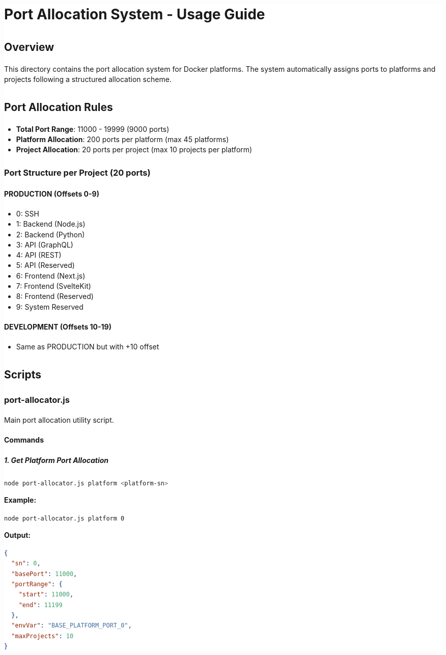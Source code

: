 # Port Allocation System - Usage Guide

## Overview

This directory contains the port allocation system for Docker platforms. The system automatically assigns ports to platforms and projects following a structured allocation scheme.

## Port Allocation Rules

- **Total Port Range**: 11000 - 19999 (9000 ports)
- **Platform Allocation**: 200 ports per platform (max 45 platforms)
- **Project Allocation**: 20 ports per project (max 10 projects per platform)

### Port Structure per Project (20 ports)

#### PRODUCTION (Offsets 0-9)
- 0: SSH
- 1: Backend (Node.js)
- 2: Backend (Python)
- 3: API (GraphQL)
- 4: API (REST)
- 5: API (Reserved)
- 6: Frontend (Next.js)
- 7: Frontend (SvelteKit)
- 8: Frontend (Reserved)
- 9: System Reserved

#### DEVELOPMENT (Offsets 10-19)
- Same as PRODUCTION but with +10 offset

## Scripts

### port-allocator.js

Main port allocation utility script.

#### Commands

##### 1. Get Platform Port Allocation

```bash
node port-allocator.js platform <platform-sn>
```

**Example:**
```bash
node port-allocator.js platform 0
```

**Output:**
```json
{
  "sn": 0,
  "basePort": 11000,
  "portRange": {
    "start": 11000,
    "end": 11199
  },
  "envVar": "BASE_PLATFORM_PORT_0",
  "maxProjects": 10
}
```

